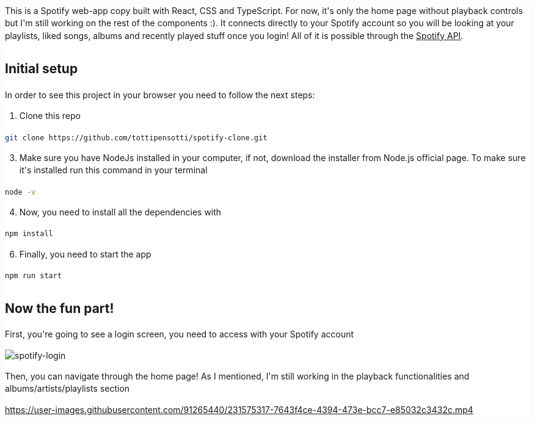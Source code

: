 This is a Spotify web-app copy built with React, CSS and TypeScript. For now, it's only the home page without playback controls but I'm still working on the rest of the components :). It connects directly to your Spotify account so you will be looking at your playlists, liked songs, albums and recently played stuff once you login! All of it is possible through the [Spotify API](https://developer.spotify.com/documentation/web-api).


## Initial setup
In order to see this project in your browser you need to follow the next steps:

1. Clone this repo
```bash
git clone https://github.com/tottipensotti/spotify-clone.git
``` 
3. Make sure you have NodeJs installed in your computer, if not, download the installer from Node.js official page. To make sure it's installed run this command in your terminal
```bash
node -v
```
4. Now, you need to install all the dependencies with
```bash
npm install
```
6. Finally, you need to start the app
```bash
npm run start
```

## Now the fun part!
First, you're going to see a login screen, you need to access with your Spotify account

<img src="https://user-images.githubusercontent.com/91265440/231575806-e3494a55-017e-4dc7-acb0-d8d7f20f700a.png" alt="spotify-login" width=100%>

Then, you can navigate through the home page! As I mentioned, I'm still working in the playback functionalities and albums/artists/playlists section

https://user-images.githubusercontent.com/91265440/231575317-7643f4ce-4394-473e-bcc7-e85032c3432c.mp4
